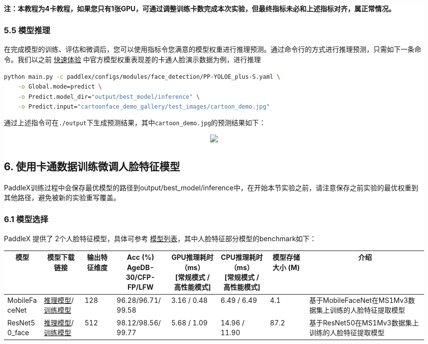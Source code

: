 </table>
</center>

<b>注：本教程为4卡教程，如果您只有1张GPU，可通过调整训练卡数完成本次实验，但最终指标未必和上述指标对齐，属正常情况。</b>

### 5.5 模型推理

在完成模型的训练、评估和微调后，您可以使用指标令您满意的模型权重进行推理预测。通过命令行的方式进行推理预测，只需如下一条命令。我们以之前 [快速体验](#2-快速体验) 中官方模型权重表现差的卡通人脸演示数据为例，进行推理

```bash
python main.py -c paddlex/configs/modules/face_detection/PP-YOLOE_plus-S.yaml \
    -o Global.mode=predict \
    -o Predict.model_dir="output/best_model/inference" \
    -o Predict.input="cartoonface_demo_gallery/test_images/cartoon_demo.jpg"
```

通过上述指令可在`./output`下生成预测结果，其中`cartoon_demo.jpg`的预测结果如下：
<center>

<img src="https://raw.githubusercontent.com/cuicheng01/PaddleX_doc_images/main/images/practical_tutorials/face_detection/04.jpg" width="600"/>

</center>

## 6. 使用卡通数据训练微调人脸特征模型
PaddleX训练过程中会保存最优模型的路径到output/best_model/inference中，在开始本节实验之前，请注意保存之前实验的最优权重到其他路径，避免被新的实验重写覆盖。

### 6.1  模型选择
PaddleX 提供了 2个人脸特征模型，具体可参考 [模型列表](../support_list/models_list.md)，其中人脸特征部分模型的benchmark如下：

<table>
<thead>
<tr>
<th>模型</th><th>模型下载链接</th>
<th>输出特征维度</th>
<th>Acc (%)<br/>AgeDB-30/CFP-FP/LFW</th>
<th>GPU推理耗时（ms）<br/>[常规模式 / 高性能模式]</th>
<th>CPU推理耗时（ms）<br/>[常规模式 / 高性能模式]</th>
<th>模型存储大小 (M)</th>
<th>介绍</th>
</tr>
</thead>
<tbody>
<tr>
<td>MobileFaceNet</td><td><a href="https://paddle-model-ecology.bj.bcebos.com/paddlex/official_inference_model/paddle3.0rc0/MobileFaceNet_infer.tar">推理模型</a>/<a href="https://paddle-model-ecology.bj.bcebos.com/paddlex/official_pretrained_model/MobileFaceNet_pretrained.pdparams">训练模型</a></td>
<td>128</td>
<td>96.28/96.71/99.58</td>
<td>3.16 / 0.48</td>
<td>6.49 / 6.49</td>
<td>4.1</td>
<td>基于MobileFaceNet在MS1Mv3数据集上训练的人脸特征提取模型</td>
</tr>
<tr>
<td>ResNet50_face</td><td><a href="https://paddle-model-ecology.bj.bcebos.com/paddlex/official_inference_model/paddle3.0rc0/ResNet50_face_infer.tar">推理模型</a>/<a href="https://paddle-model-ecology.bj.bcebos.com/paddlex/official_pretrained_model/ResNet50_face_pretrained.pdparams">训练模型</a></td>
<td>512</td>
<td>98.12/98.56/99.77</td>
<td>5.68 / 1.09</td>
<td>14.96 / 11.90</td>
<td>87.2</td>
<td>基于ResNet50在MS1Mv3数据集上训练的人脸特征提取模型</td>
</tr>
